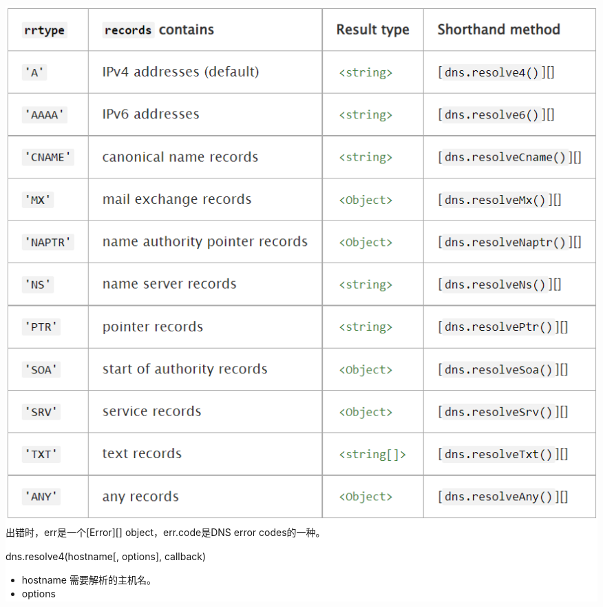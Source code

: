 ![dns.resolve](./images/dns-resolve.png)
出错时，err是一个[Error][] object，err.code是DNS error codes的一种。

dns.resolve4(hostname[, options], callback)
- hostname <string> 需要解析的主机名。
- options <Object>
  - ttl <boolean> 记录每一条记录的存活次数 (TTL)。如果为 true， 返回的结果将会为 Object 的数组，就像 { address: '1.2.3.4', ttl: 60 } 带有 TTL 秒数的记录，而不是 string 的数组.
- callback <Function>
  - err <Error>
  - addresses <string[]> | <Object[]>
使用DNS协议解析IPv4地址主机名(A记录)。addresses参数是传递给callback函数的IPv4地址数组。（例如：['74.125.79.104', '74.125.79.105', '74.125.79.106']）
